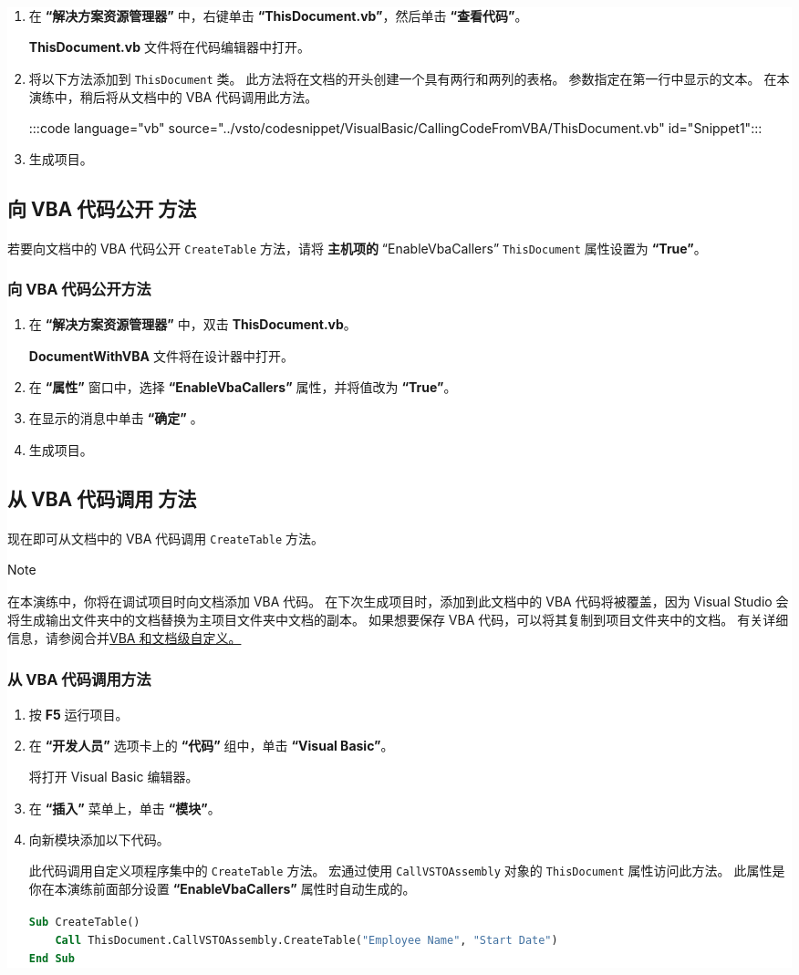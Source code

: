 1. 在 **“解决方案资源管理器”** 中，右键单击 **“ThisDocument.vb”**，然后单击 **“查看代码”**。

     **ThisDocument.vb** 文件将在代码编辑器中打开。

2. 将以下方法添加到 `ThisDocument` 类。 此方法将在文档的开头创建一个具有两行和两列的表格。 参数指定在第一行中显示的文本。 在本演练中，稍后将从文档中的 VBA 代码调用此方法。

     :::code language="vb" source="../vsto/codesnippet/VisualBasic/CallingCodeFromVBA/ThisDocument.vb" id="Snippet1":::

3. 生成项目。

## <a name="expose-the-method-to-vba-code"></a>向 VBA 代码公开 方法
 若要向文档中的 VBA 代码公开 `CreateTable` 方法，请将 **主机项的** “EnableVbaCallers” `ThisDocument` 属性设置为 **“True”**。

### <a name="to-expose-the-method-to-vba-code"></a>向 VBA 代码公开方法

1. 在 **“解决方案资源管理器”** 中，双击 **ThisDocument.vb**。

     **DocumentWithVBA** 文件将在设计器中打开。

2. 在 **“属性”** 窗口中，选择 **“EnableVbaCallers”** 属性，并将值改为 **“True”**。

3. 在显示的消息中单击 **“确定”** 。

4. 生成项目。

## <a name="call-the-method-from-vba-code"></a>从 VBA 代码调用 方法
 现在即可从文档中的 VBA 代码调用 `CreateTable` 方法。

> [!NOTE]
> 在本演练中，你将在调试项目时向文档添加 VBA 代码。 在下次生成项目时，添加到此文档中的 VBA 代码将被覆盖，因为 Visual Studio 会将生成输出文件夹中的文档替换为主项目文件夹中文档的副本。 如果想要保存 VBA 代码，可以将其复制到项目文件夹中的文档。 有关详细信息，请参阅合并[VBA 和文档级自定义。](../vsto/combining-vba-and-document-level-customizations.md)

### <a name="to-call-the-method-from-vba-code"></a>从 VBA 代码调用方法

1. 按 **F5** 运行项目。

2. 在 **“开发人员”** 选项卡上的 **“代码”** 组中，单击 **“Visual Basic”**。

     将打开 Visual Basic 编辑器。

3. 在 **“插入”** 菜单上，单击 **“模块”**。

4. 向新模块添加以下代码。

     此代码调用自定义项程序集中的 `CreateTable` 方法。 宏通过使用 `CallVSTOAssembly` 对象的 `ThisDocument` 属性访问此方法。 此属性是你在本演练前面部分设置 **“EnableVbaCallers”** 属性时自动生成的。

    ```vb
    Sub CreateTable()
        Call ThisDocument.CallVSTOAssembly.CreateTable("Employee Name", "Start Date")
    End Sub
    ```
